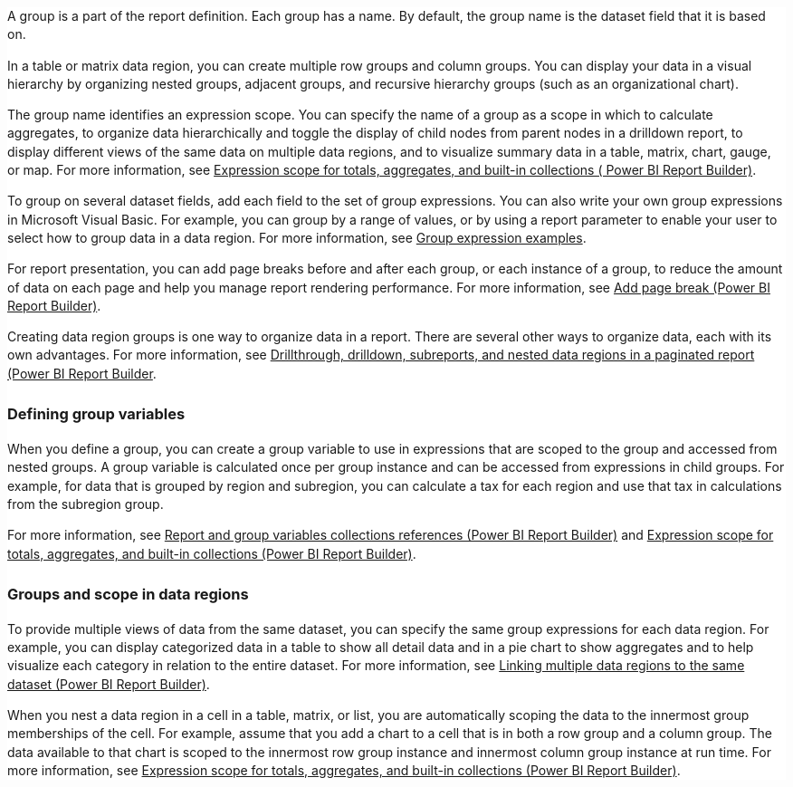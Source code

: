  A group is a part of the report definition. Each group has a name. By default, the group name is the dataset field that it is based on.  
  
 In a table or matrix data region, you can create multiple row groups and column groups. You can display your data in a visual hierarchy by organizing nested groups, adjacent groups, and recursive hierarchy groups (such as an organizational chart).  
  
 The group name identifies an expression scope. You can specify the name of a group as a scope in which to calculate aggregates, to organize data hierarchically and toggle the display of child nodes from parent nodes in a drilldown report, to display different views of the same data on multiple data regions, and to visualize summary data in a table, matrix, chart, gauge, or map. For more information, see [Expression scope for totals, aggregates, and built-in collections &#40; Power BI Report Builder&#41;](/sql/reporting-services/report-design/expression-scope-for-totals-aggregates-and-built-in-collections).  
  
 To group on several dataset fields, add each field to the set of group expressions. You can also write your own group expressions in Microsoft Visual Basic. For example, you can group by a range of values, or by using a report parameter to enable your user to select how to group data in a data region. For more information, see [Group expression examples](../expressions/group-expression-examples-report-builder.md).  
  
 For report presentation, you can add page breaks before and after each group, or each instance of a group, to reduce the amount of data on each page and help you manage report rendering performance. For more information, see [Add page break &#40;Power BI Report Builder&#41;](/sql/reporting-services/report-design/add-a-page-break-report-builder-and-ssrs.md).  
  
 Creating data region groups is one way to organize data in a report. There are several other ways to organize data, each with its own advantages. For more information, see [Drillthrough, drilldown, subreports, and nested data regions in a paginated report &#40;Power BI Report Builder](../report-design/drillthrough-drilldown-subreports-nested-data-regions.md).  
  
### Defining group variables  
 When you define a group, you can create a group variable to use in expressions that are scoped to the group and accessed from nested groups. A group variable is calculated once per group instance and can be accessed from expressions in child groups. For example, for data that is grouped by region and subregion, you can calculate a tax for each region and use that tax in calculations from the subregion group.  
  
 For more information, see [Report and group variables collections references &#40;Power BI Report Builder&#41;](/sql/reporting-services/report-design/built-in-collections-report-and-group-variables-references-report-builder) and [Expression scope for totals, aggregates, and built-in collections &#40;Power BI Report Builder&#41;](/sql/reporting-services/report-design/expression-scope-for-totals-aggregates-and-built-in-collections).  
  
### Groups and scope in data regions  
 To provide multiple views of data from the same dataset, you can specify the same group expressions for each data region. For example, you can display categorized data in a table to show all detail data and in a pie chart to show aggregates and to help visualize each category in relation to the entire dataset. For more information, see [Linking multiple data regions to the same dataset &#40;Power BI Report Builder&#41;](/sql/reporting-services/report-design/linking-multiple-data-regions-to-the-same-dataset-report-builder-and-ssrs).  
  
 When you nest a data region in a cell in a table, matrix, or list, you are automatically scoping the data to the innermost group memberships of the cell. For example, assume that you add a chart to a cell that is in both a row group and a column group. The data available to that chart is scoped to the innermost row group instance and innermost column group instance at run time. For more information, see [Expression scope for totals, aggregates, and built-in collections &#40;Power BI Report Builder&#41;](/sql/reporting-services/report-design/expression-scope-for-totals-aggregates-and-built-in-collections).  
  